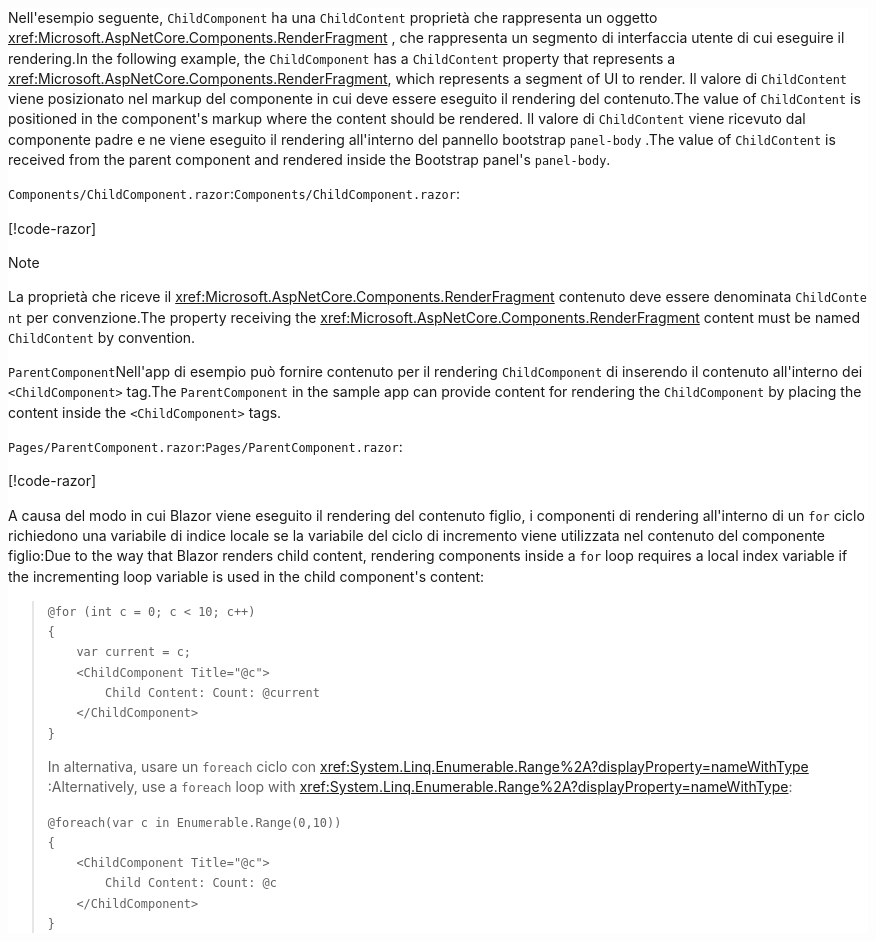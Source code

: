 <span data-ttu-id="d3c5a-226">Nell'esempio seguente, `ChildComponent` ha una `ChildContent` proprietà che rappresenta un oggetto <xref:Microsoft.AspNetCore.Components.RenderFragment> , che rappresenta un segmento di interfaccia utente di cui eseguire il rendering.</span><span class="sxs-lookup"><span data-stu-id="d3c5a-226">In the following example, the `ChildComponent` has a `ChildContent` property that represents a <xref:Microsoft.AspNetCore.Components.RenderFragment>, which represents a segment of UI to render.</span></span> <span data-ttu-id="d3c5a-227">Il valore di `ChildContent` viene posizionato nel markup del componente in cui deve essere eseguito il rendering del contenuto.</span><span class="sxs-lookup"><span data-stu-id="d3c5a-227">The value of `ChildContent` is positioned in the component's markup where the content should be rendered.</span></span> <span data-ttu-id="d3c5a-228">Il valore di `ChildContent` viene ricevuto dal componente padre e ne viene eseguito il rendering all'interno del pannello bootstrap `panel-body` .</span><span class="sxs-lookup"><span data-stu-id="d3c5a-228">The value of `ChildContent` is received from the parent component and rendered inside the Bootstrap panel's `panel-body`.</span></span>

<span data-ttu-id="d3c5a-229">`Components/ChildComponent.razor`:</span><span class="sxs-lookup"><span data-stu-id="d3c5a-229">`Components/ChildComponent.razor`:</span></span>

[!code-razor[](../common/samples/5.x/BlazorWebAssemblySample/Components/ChildComponent.razor?highlight=3,14-15)]

> [!NOTE]
> <span data-ttu-id="d3c5a-230">La proprietà che riceve il <xref:Microsoft.AspNetCore.Components.RenderFragment> contenuto deve essere denominata `ChildContent` per convenzione.</span><span class="sxs-lookup"><span data-stu-id="d3c5a-230">The property receiving the <xref:Microsoft.AspNetCore.Components.RenderFragment> content must be named `ChildContent` by convention.</span></span>

<span data-ttu-id="d3c5a-231">`ParentComponent`Nell'app di esempio può fornire contenuto per il rendering `ChildComponent` di inserendo il contenuto all'interno dei `<ChildComponent>` tag.</span><span class="sxs-lookup"><span data-stu-id="d3c5a-231">The `ParentComponent` in the sample app can provide content for rendering the `ChildComponent` by placing the content inside the `<ChildComponent>` tags.</span></span>

<span data-ttu-id="d3c5a-232">`Pages/ParentComponent.razor`:</span><span class="sxs-lookup"><span data-stu-id="d3c5a-232">`Pages/ParentComponent.razor`:</span></span>

[!code-razor[](index/samples_snapshot/ParentComponent.razor?highlight=7-8)]

<span data-ttu-id="d3c5a-233">A causa del modo in cui Blazor viene eseguito il rendering del contenuto figlio, i componenti di rendering all'interno di un `for` ciclo richiedono una variabile di indice locale se la variabile del ciclo di incremento viene utilizzata nel contenuto del componente figlio:</span><span class="sxs-lookup"><span data-stu-id="d3c5a-233">Due to the way that Blazor renders child content, rendering components inside a `for` loop requires a local index variable if the incrementing loop variable is used in the child component's content:</span></span>
>
> ```razor
> @for (int c = 0; c < 10; c++)
> {
>     var current = c;
>     <ChildComponent Title="@c">
>         Child Content: Count: @current
>     </ChildComponent>
> }
> ```
>
> <span data-ttu-id="d3c5a-234">In alternativa, usare un `foreach` ciclo con <xref:System.Linq.Enumerable.Range%2A?displayProperty=nameWithType> :</span><span class="sxs-lookup"><span data-stu-id="d3c5a-234">Alternatively, use a `foreach` loop with <xref:System.Linq.Enumerable.Range%2A?displayProperty=nameWithType>:</span></span>
>
> ```razor
> @foreach(var c in Enumerable.Range(0,10))
> {
>     <ChildComponent Title="@c">
>         Child Content: Count: @c
>     </ChildComponent>
> }
> ```